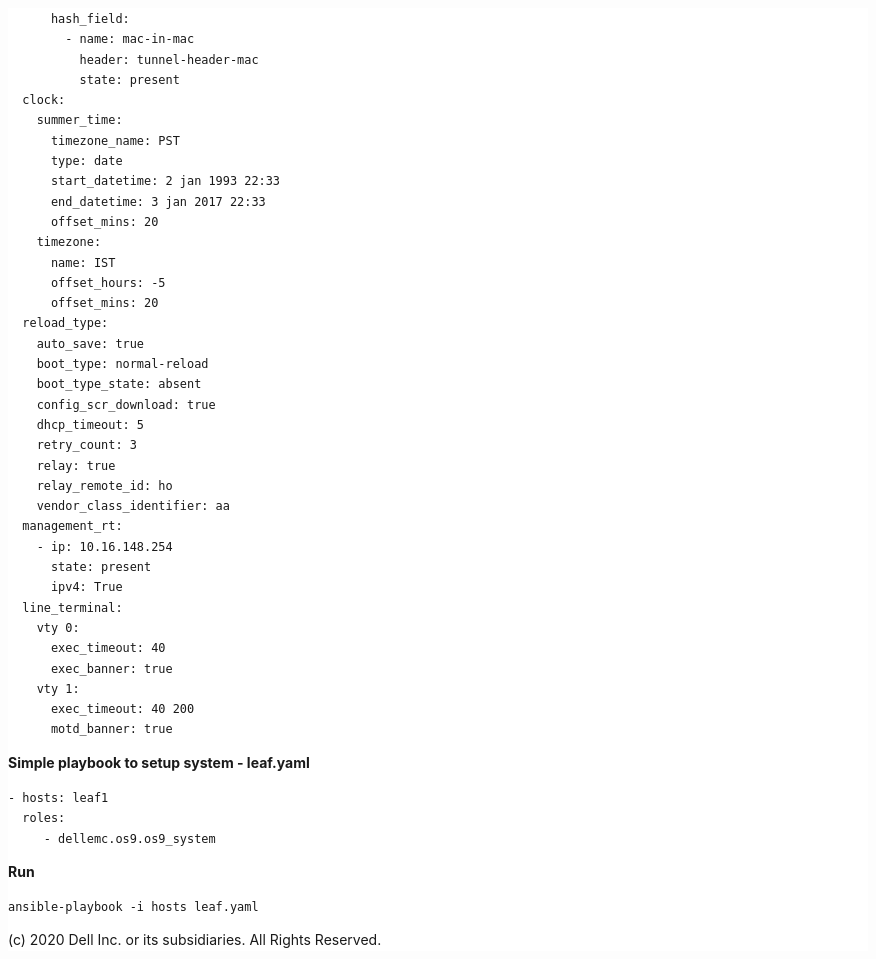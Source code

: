           hash_field:
            - name: mac-in-mac
              header: tunnel-header-mac
              state: present
      clock:
        summer_time:
          timezone_name: PST
          type: date
          start_datetime: 2 jan 1993 22:33
          end_datetime: 3 jan 2017 22:33
          offset_mins: 20
        timezone:
          name: IST
          offset_hours: -5
          offset_mins: 20
      reload_type:
        auto_save: true
        boot_type: normal-reload
        boot_type_state: absent
        config_scr_download: true
        dhcp_timeout: 5
        retry_count: 3
        relay: true
        relay_remote_id: ho
        vendor_class_identifier: aa
      management_rt:
        - ip: 10.16.148.254
          state: present
          ipv4: True
      line_terminal:
        vty 0:
          exec_timeout: 40
          exec_banner: true
        vty 1:
          exec_timeout: 40 200
          motd_banner: true
 
**Simple playbook to setup system - leaf.yaml**

    - hosts: leaf1
      roles:
         - dellemc.os9.os9_system

**Run**

    ansible-playbook -i hosts leaf.yaml

(c) 2020 Dell Inc. or its subsidiaries.  All Rights Reserved.
